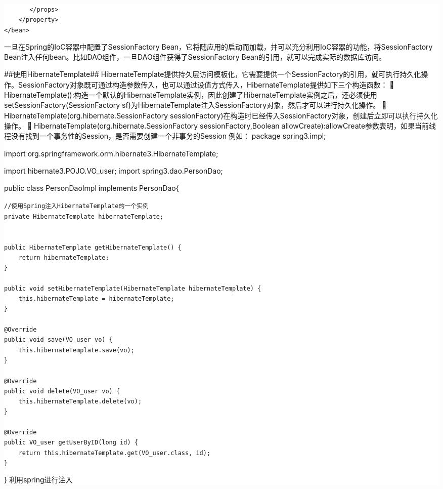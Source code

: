            </props>
        </property>
    </bean>
</beans>

一旦在Spring的IoC容器中配置了SessionFactory Bean，它将随应用的启动而加载，并可以充分利用IoC容器的功能，将SessionFactory Bean注入任何bean。比如DAO组件，一旦DAO组件获得了SessionFactory Bean的引用，就可以完成实际的数据库访问。

##使用HibernateTemplate##
HibernateTemplate提供持久层访问模板化，它需要提供一个SessionFactory的引用，就可执行持久化操作。SessionFactory对象既可通过构造参数传入，也可以通过设值方式传入，HibernateTemplate提供如下三个构造函数：
	HibernateTemplate():构造一个默认的HibernateTemplate实例，因此创建了HibernateTemplate实例之后，还必须使用setSessionFactory(SessionFactory sf)为HibernateTemplate注入SessionFactory对象，然后才可以进行持久化操作。
	HibernateTemplate(org.hibernate.SessionFactory sessionFactory)在构造时已经传入SessionFactory对象，创建后立即可以执行持久化操作。
	HibernateTemplate(org.hibernate.SessionFactory sessionFactory,Boolean allowCreate):allowCreate参数表明，如果当前线程没有找到一个事务性的Session，是否需要创建一个非事务的Session
例如：
package spring3.impl;

import org.springframework.orm.hibernate3.HibernateTemplate;

import hibernate3.POJO.VO_user;
import spring3.dao.PersonDao;

public class PersonDaoImpl implements PersonDao{

	//使用Spring注入HibernateTemplate的一个实例
	private HibernateTemplate hibernateTemplate;
	
	
	public HibernateTemplate getHibernateTemplate() {
		return hibernateTemplate;
	}

	public void setHibernateTemplate(HibernateTemplate hibernateTemplate) {
		this.hibernateTemplate = hibernateTemplate;
	}

	@Override
	public void save(VO_user vo) {
		this.hibernateTemplate.save(vo);
	}

	@Override
	public void delete(VO_user vo) {
		this.hibernateTemplate.delete(vo);
	}

	@Override
	public VO_user getUserByID(long id) {
		return this.hibernateTemplate.get(VO_user.class, id);
	}
}
利用spring进行注入

<?xml version="1.0" encoding="UTF-8"?>
<beans xmlns:xsi="http://www.w3.org/2001/XMLSchema-instance"
	xmlns="http://www.springframework.org/schema/beans"
	xsi:schemaLocation="http://www.springframework.org/schema/beans
	http://www.springframework.org/schema/beans/spring-beans-3.0.xsd">
	